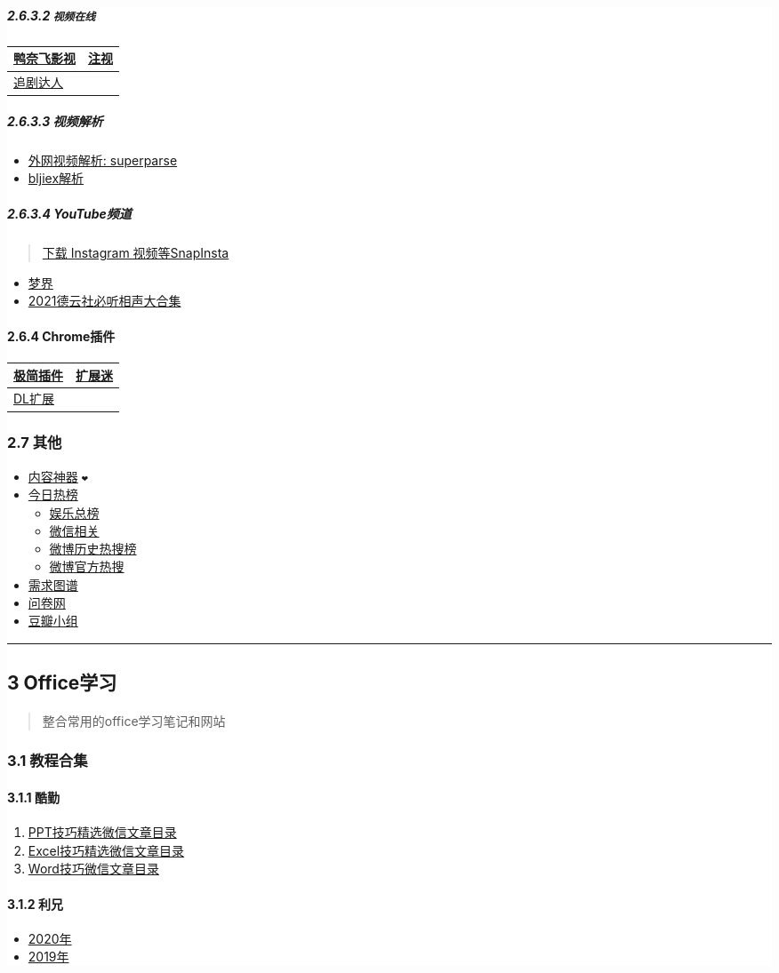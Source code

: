 ##### 2.6.3.2 `视频在线`

| [鸭奈飞影视](https://yanetflix.com/)                         | [注视](http://gaze.run/) |
| ------------------------------------------------------------ | ------------------------ |
| [追剧达人](https://cn.bing.com/search?q=%E8%BF%BD%E5%89%A7%E8%BE%BE%E4%BA%BA) |                          |

##### 2.6.3.3 视频解析

- [外网视频解析: superparse](https://superparse.com/zh)
- [bljiex解析](https://vip.bljiex.com/)

##### 2.6.3.4 YouTube频道

> [下载 Instagram 视频等SnapInsta](https://snapinsta.io/zh-cn/instagram-downloader)

- [梦界](https://www.youtube.com/channel/UCS0Nq0DFrM_2MgTHZ3Fscaw)
- [2021德云社必听相声大合集](https://www.youtube.com/channel/UC0tms8u4qltHNrZ1A5V_wrw)

#### 2.6.4 Chrome插件

| [极简插件](https://chrome.zzzmh.cn/) | [扩展迷](https://www.extfans.com/) |
| ------------------------------------ | ---------------------------------- |
| [DL扩展](https://crxdl.com/)         |                                    |

### 2.7 其他

- [内容神器](https://www.5ce.com/hot) `❤`
- [今日热榜](https://tophub.today/n/KqndgxeLl9)
  - [娱乐总榜](https://tophub.today/c/ent)
  - [微信相关](https://tophub.today/n/j8Rv21noLw)
  - [微博历史热搜榜](https://tophub.today/n/KqndgxeLl9)
  - [微博官方热搜](https://s.weibo.com/top/summary?cate=realtimehot)
- [需求图谱](https://www.5118.com/naotu/?t=zhihu)
- [问卷网](https://www.wenjuan.com/list/)
- [豆瓣小组](https://www.douban.com/group/275231/)

---

## 3 Office学习

> 整合常用的office学习笔记和网站

### 3.1 教程合集

#### 3.1.1 酷勤

1. [PPT技巧精选微信文章目录](http://w.itcodemonkey.com/article/9.html)
2. [Excel技巧精选微信文章目录](http://w.itcodemonkey.com/article/6.html?v=1?v=1&from=groupmessage)
3. [Word技巧微信文章目录](http://w.itcodemonkey.com/article/7.html?v=1&from=singlemessage)

#### 3.1.2 利兄

- [2020年](https://mp.weixin.qq.com/s/aB0SozMxhHZJPPEBrFkewA)
- [2019年](https://mp.weixin.qq.com/s/4ctdXo0g27UrKoKpQrR9CA)
